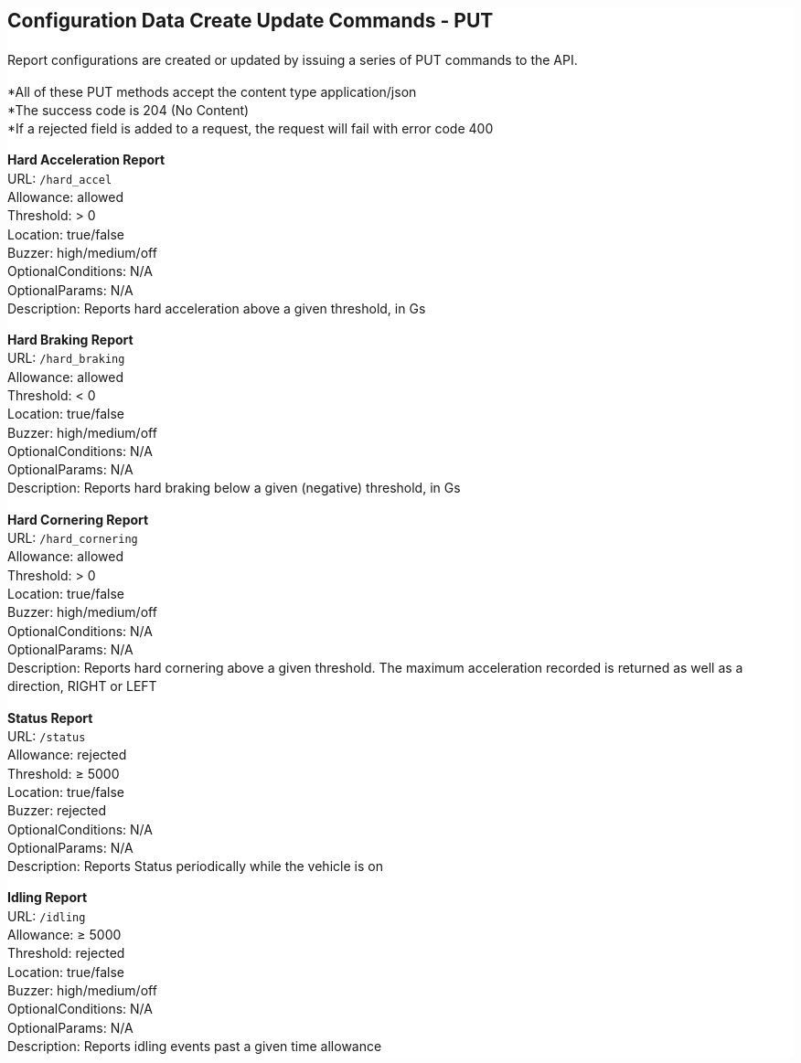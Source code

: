 <h2>Configuration Data Create Update Commands - PUT</h2>  
Report configurations are created or updated by issuing a series of PUT commands to the API.  
  
*All of these PUT methods accept the content type application/json  
*The success code is 204 (No Content)    
*If a rejected field is added to a request, the request will fail with error code 400  
  
**Hard Acceleration Report**  
URL: `/hard_accel`  
Allowance: allowed  
Threshold: > 0  
Location: true/false  
Buzzer: high/medium/off  
OptionalConditions: N/A  
OptionalParams: N/A  
Description: Reports hard acceleration above a given threshold, in Gs  
  
**Hard Braking Report**  
URL: `/hard_braking`  
Allowance: allowed  
Threshold: < 0  
Location: true/false  
Buzzer: high/medium/off  
OptionalConditions: N/A  
OptionalParams: N/A  
Description: Reports hard braking below a given (negative) threshold, in Gs  
  
**Hard Cornering Report**  
URL: `/hard_cornering`  
Allowance: allowed  
Threshold: > 0  
Location: true/false  
Buzzer: high/medium/off  
OptionalConditions: N/A  
OptionalParams: N/A  
Description: Reports hard cornering above a given threshold. The maximum acceleration recorded is returned as well as a direction, RIGHT or LEFT  
  
**Status Report**  
URL: `/status`  
Allowance: rejected  
Threshold: ≥ 5000  
Location: true/false  
Buzzer: rejected  
OptionalConditions: N/A  
OptionalParams: N/A  
Description: Reports Status periodically while the vehicle is on  
  
**Idling Report**  
URL: `/idling`  
Allowance: ≥ 5000  
Threshold: rejected  
Location: true/false  
Buzzer: high/medium/off  
OptionalConditions: N/A  
OptionalParams: N/A  
Description: Reports idling events past a given time allowance  
  